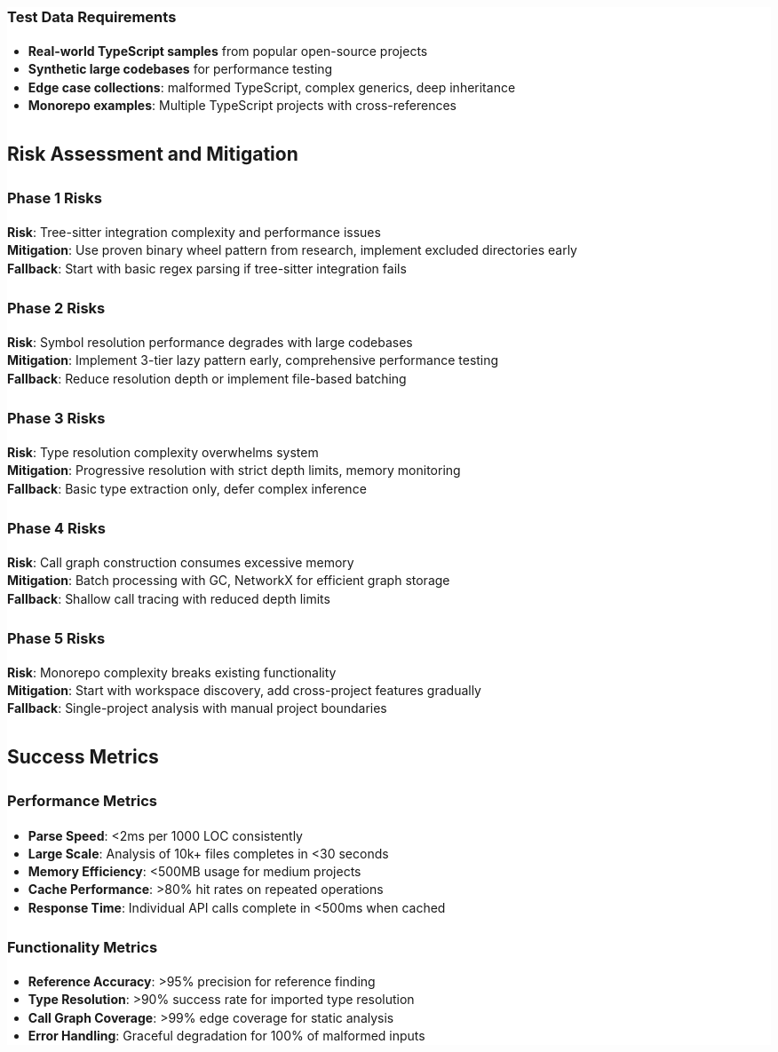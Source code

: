 ### Test Data Requirements
- **Real-world TypeScript samples** from popular open-source projects
- **Synthetic large codebases** for performance testing
- **Edge case collections**: malformed TypeScript, complex generics, deep inheritance
- **Monorepo examples**: Multiple TypeScript projects with cross-references

## Risk Assessment and Mitigation

### Phase 1 Risks
**Risk**: Tree-sitter integration complexity and performance issues  
**Mitigation**: Use proven binary wheel pattern from research, implement excluded directories early  
**Fallback**: Start with basic regex parsing if tree-sitter integration fails

### Phase 2 Risks  
**Risk**: Symbol resolution performance degrades with large codebases  
**Mitigation**: Implement 3-tier lazy pattern early, comprehensive performance testing  
**Fallback**: Reduce resolution depth or implement file-based batching

### Phase 3 Risks
**Risk**: Type resolution complexity overwhelms system  
**Mitigation**: Progressive resolution with strict depth limits, memory monitoring  
**Fallback**: Basic type extraction only, defer complex inference

### Phase 4 Risks
**Risk**: Call graph construction consumes excessive memory  
**Mitigation**: Batch processing with GC, NetworkX for efficient graph storage  
**Fallback**: Shallow call tracing with reduced depth limits

### Phase 5 Risks
**Risk**: Monorepo complexity breaks existing functionality  
**Mitigation**: Start with workspace discovery, add cross-project features gradually  
**Fallback**: Single-project analysis with manual project boundaries

## Success Metrics

### Performance Metrics
- **Parse Speed**: <2ms per 1000 LOC consistently
- **Large Scale**: Analysis of 10k+ files completes in <30 seconds
- **Memory Efficiency**: <500MB usage for medium projects
- **Cache Performance**: >80% hit rates on repeated operations
- **Response Time**: Individual API calls complete in <500ms when cached

### Functionality Metrics
- **Reference Accuracy**: >95% precision for reference finding
- **Type Resolution**: >90% success rate for imported type resolution
- **Call Graph Coverage**: >99% edge coverage for static analysis
- **Error Handling**: Graceful degradation for 100% of malformed inputs
